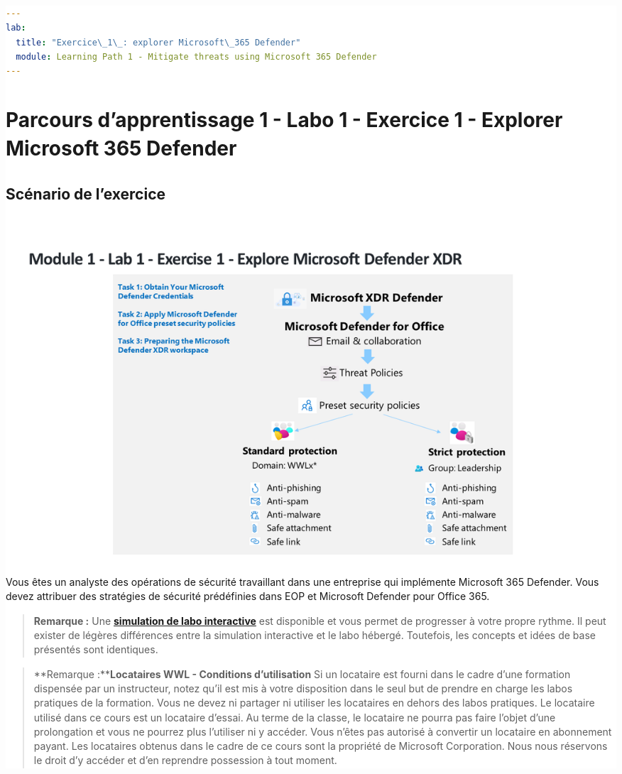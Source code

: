 ```yaml
---
lab:
  title: "Exercice\_1\_: explorer Microsoft\_365 Defender"
  module: Learning Path 1 - Mitigate threats using Microsoft 365 Defender
---
```


# Parcours d’apprentissage 1 - Labo 1 - Exercice 1 - Explorer Microsoft 365 Defender

## Scénario de l’exercice

![M365 Defender](../Media/SC-200-Lab_M1_L1_Ex1.png)

Vous êtes un analyste des opérations de sécurité travaillant dans une entreprise qui implémente Microsoft 365 Defender. Vous devez attribuer des stratégies de sécurité prédéfinies dans EOP et Microsoft Defender pour Office 365.

>**Remarque :** Une **[simulation de labo interactive](https://mslabs.cloudguides.com/guides/SC-200%20Lab%20Simulation%20-%20Explore%20Microsoft%20365%20Defender)** est disponible et vous permet de progresser à votre propre rythme. Il peut exister de légères différences entre la simulation interactive et le labo hébergé. Toutefois, les concepts et idées de base présentés sont identiques.

>**Remarque :****Locataires WWL - Conditions d’utilisation** Si un locataire est fourni dans le cadre d’une formation dispensée par un instructeur, notez qu’il est mis à votre disposition dans le seul but de prendre en charge les labos pratiques de la formation. Vous ne devez ni partager ni utiliser les locataires en dehors des labos pratiques. Le locataire utilisé dans ce cours est un locataire d’essai. Au terme de la classe, le locataire ne pourra pas faire l’objet d’une prolongation et vous ne pourrez plus l’utiliser ni y accéder. Vous n’êtes pas autorisé à convertir un locataire en abonnement payant. Les locataires obtenus dans le cadre de ce cours sont la propriété de Microsoft Corporation. Nous nous réservons le droit d’y accéder et d’en reprendre possession à tout moment. 
